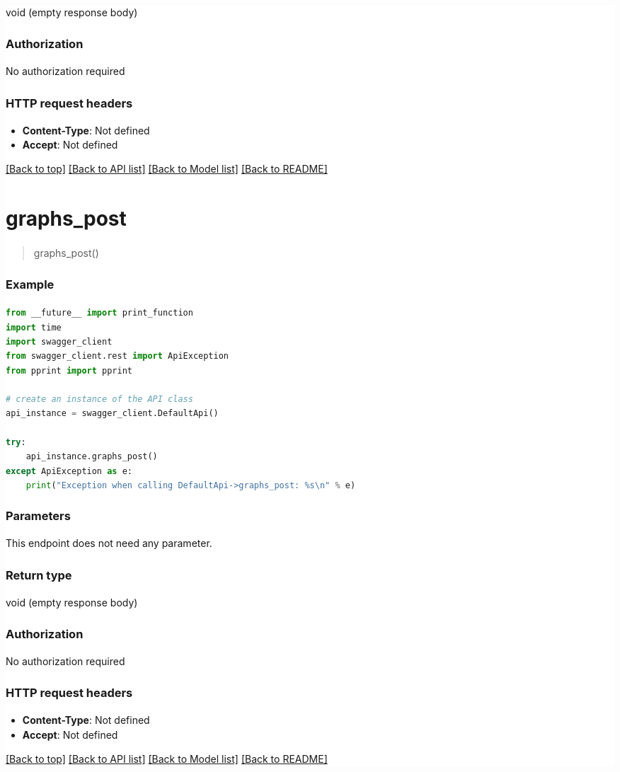 void (empty response body)

### Authorization

No authorization required

### HTTP request headers

 - **Content-Type**: Not defined
 - **Accept**: Not defined

[[Back to top]](#) [[Back to API list]](../README.md#documentation-for-api-endpoints) [[Back to Model list]](../README.md#documentation-for-models) [[Back to README]](../README.md)

# **graphs_post**
> graphs_post()



### Example 
```python
from __future__ import print_function
import time
import swagger_client
from swagger_client.rest import ApiException
from pprint import pprint

# create an instance of the API class
api_instance = swagger_client.DefaultApi()

try: 
    api_instance.graphs_post()
except ApiException as e:
    print("Exception when calling DefaultApi->graphs_post: %s\n" % e)
```

### Parameters
This endpoint does not need any parameter.

### Return type

void (empty response body)

### Authorization

No authorization required

### HTTP request headers

 - **Content-Type**: Not defined
 - **Accept**: Not defined

[[Back to top]](#) [[Back to API list]](../README.md#documentation-for-api-endpoints) [[Back to Model list]](../README.md#documentation-for-models) [[Back to README]](../README.md)

